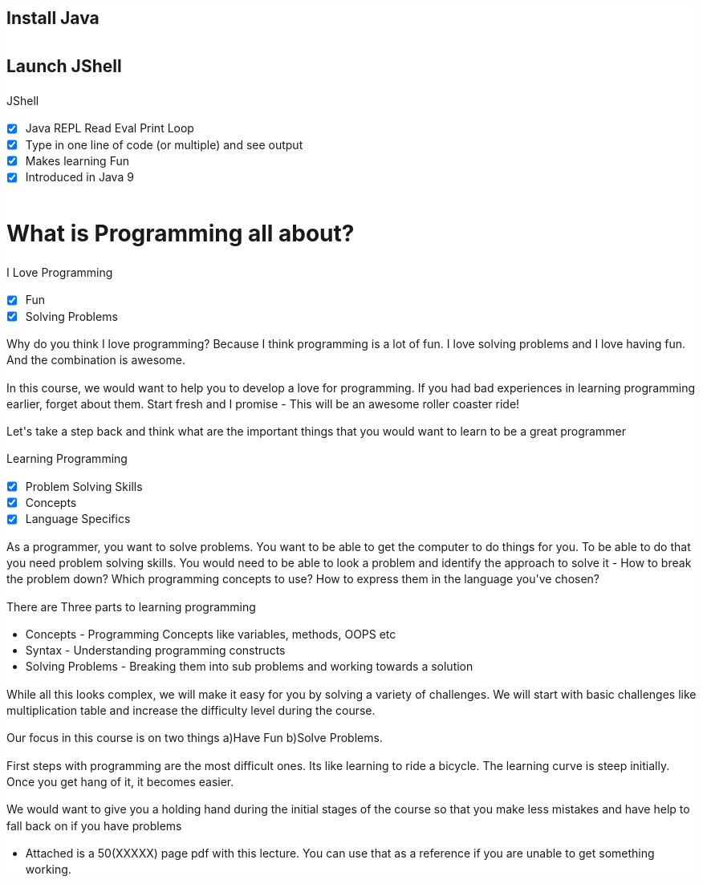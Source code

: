 

## Install Java

## Launch JShell

JShell
- [x] Java REPL Read Eval Print Loop
- [x] Type in one line of code (or multiple) and see output
- [x] Makes learning Fun
- [x] Introduced in Java 9

# What is Programming all about?

I Love Programming
- [x] Fun
- [x] Solving Problems

Why do you think I love programming? Because I think programming is a lot of fun. I love solving problems and I love having fun. And the combination is awesome.

In this course, we would want to help you to develop a love for programming. If you had bad experiences in learning programming earlier, forget about them. 
Start fresh and I promise - This will be an awesome roller coaster ride! 

Let's take a step back and think what are the important things that you would want to learn to be a great programmer

Learning Programming
- [x] Problem Solving Skills
- [x] Concepts
- [x] Language Specifics

As a programmer, you want to solve problems. You want to be able to get the computer to do things for you. To be able to do that you need problem solving skills. You would need to be able to look a problem and identify the approach to solve it - How to break the problem down? Which programming concepts to use? How to express them in the language you've chosen?

There are Three parts to learning programming
- Concepts - Programming Concepts like variables, methods, OOPS etc
- Syntax - Understanding programming constructs
- Solving Problems - Breaking them into sub problems and working towards a solution

While all this looks complex, we will make it easy for you by solving a variety of challenges. We will start with basic challenges like multiplication table and increase the difficulty level during the course.

Our focus in this course is on two things a)Have Fun b)Solve Problems.

First steps with programming are the most difficult ones. Its like learning to ride a bicycle. The learning curve is steep initially. Once you get hang of it, it becomes easier.

We would want to give you a holding hand during the initial stages of the course so that you make less mistakes and have help to fall back on if you have problems
- Attached is a 50(XXXXX) page pdf with this lecture. You can use that as a reference if you are unable to get something working.
